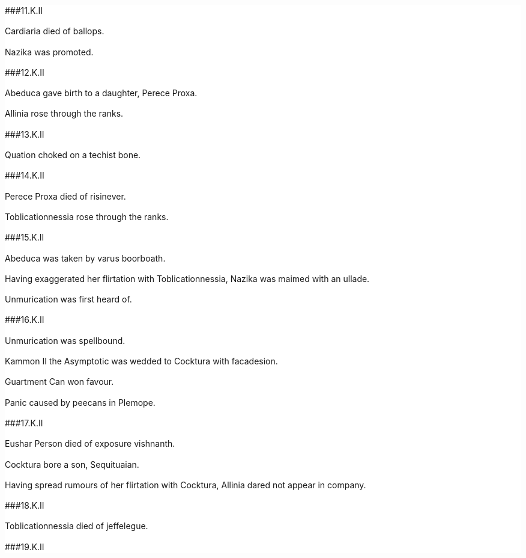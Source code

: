 

###11.K.II

Cardiaria died of ballops.

Nazika was promoted.



###12.K.II

Abeduca gave birth to a daughter, Perece Proxa.

Allinia rose through the ranks.



###13.K.II

Quation choked on a techist bone.



###14.K.II

Perece Proxa died of risinever.

Toblicationnessia rose through the ranks.



###15.K.II

Abeduca was taken by varus boorboath.

Having exaggerated her flirtation with Toblicationnessia, Nazika was maimed with an ullade.

Unmurication was first heard of.



###16.K.II

Unmurication was spellbound.

Kammon II the Asymptotic was wedded to Cocktura with facadesion.

Guartment Can won favour.

Panic caused by peecans in Plemope.



###17.K.II

Eushar Person died of exposure vishnanth.

Cocktura bore a son, Sequituaian.

Having spread rumours of her flirtation with Cocktura, Allinia dared not appear in company.



###18.K.II

Toblicationnessia died of jeffelegue.



###19.K.II
